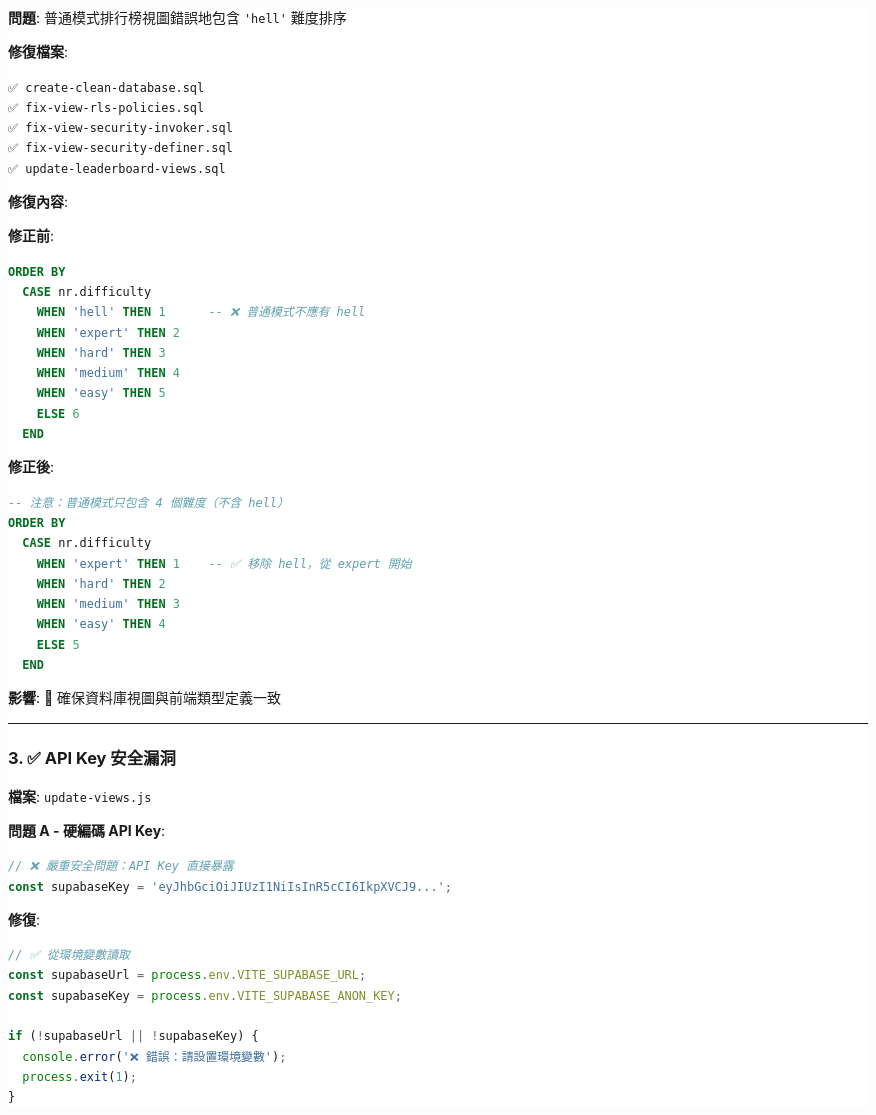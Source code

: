 **問題**: 普通模式排行榜視圖錯誤地包含 `'hell'` 難度排序

**修復檔案**:
```
✅ create-clean-database.sql
✅ fix-view-rls-policies.sql
✅ fix-view-security-invoker.sql
✅ fix-view-security-definer.sql
✅ update-leaderboard-views.sql
```

**修復內容**:

**修正前**:
```sql
ORDER BY 
  CASE nr.difficulty 
    WHEN 'hell' THEN 1      -- ❌ 普通模式不應有 hell
    WHEN 'expert' THEN 2
    WHEN 'hard' THEN 3
    WHEN 'medium' THEN 4
    WHEN 'easy' THEN 5
    ELSE 6
  END
```

**修正後**:
```sql
-- 注意：普通模式只包含 4 個難度（不含 hell）
ORDER BY 
  CASE nr.difficulty 
    WHEN 'expert' THEN 1    -- ✅ 移除 hell，從 expert 開始
    WHEN 'hard' THEN 2
    WHEN 'medium' THEN 3
    WHEN 'easy' THEN 4
    ELSE 5
  END
```

**影響**: 🎯 確保資料庫視圖與前端類型定義一致

---

### 3. ✅ API Key 安全漏洞

**檔案**: `update-views.js`

**問題 A - 硬編碼 API Key**:
```javascript
// ❌ 嚴重安全問題：API Key 直接暴露
const supabaseKey = 'eyJhbGciOiJIUzI1NiIsInR5cCI6IkpXVCJ9...';
```

**修復**:
```javascript
// ✅ 從環境變數讀取
const supabaseUrl = process.env.VITE_SUPABASE_URL;
const supabaseKey = process.env.VITE_SUPABASE_ANON_KEY;

if (!supabaseUrl || !supabaseKey) {
  console.error('❌ 錯誤：請設置環境變數');
  process.exit(1);
}
```
